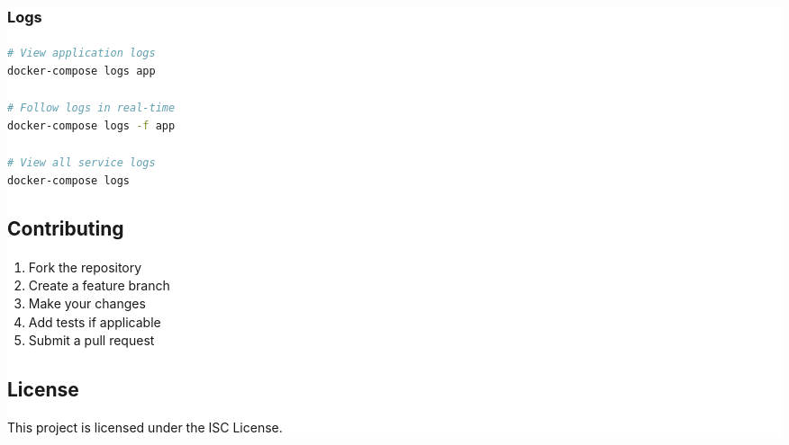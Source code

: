 ### Logs

```bash
# View application logs
docker-compose logs app

# Follow logs in real-time
docker-compose logs -f app

# View all service logs
docker-compose logs
```

## Contributing

1. Fork the repository
2. Create a feature branch
3. Make your changes
4. Add tests if applicable
5. Submit a pull request

## License

This project is licensed under the ISC License.
